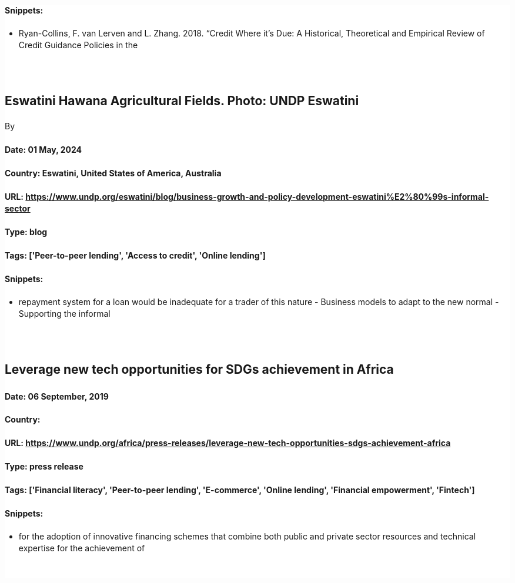 #### Snippets:
- Ryan-Collins, F. van Lerven and L. Zhang. 2018. “Credit Where it’s Due: A Historical, Theoretical and Empirical Review of Credit Guidance Policies in the
<br/><br/><br/>


## Eswatini Hawana Agricultural Fields. Photo: UNDP Eswatini
By

#### Date: 01 May, 2024

#### Country: Eswatini, United States of America, Australia

#### URL: <a href="https://www.undp.org/eswatini/blog/business-growth-and-policy-development-eswatini%E2%80%99s-informal-sector" target="_blank">https://www.undp.org/eswatini/blog/business-growth-and-policy-development-eswatini%E2%80%99s-informal-sector</a>

#### Type: blog

#### Tags: ['Peer-to-peer lending', 'Access to credit', 'Online lending']

#### Snippets:
- repayment system for a loan would be inadequate for a trader of this nature - Business models to adapt to the new normal - Supporting the informal
<br/><br/><br/>


## Leverage new tech opportunities for SDGs achievement in Africa

#### Date: 06 September, 2019

#### Country: 

#### URL: <a href="https://www.undp.org/africa/press-releases/leverage-new-tech-opportunities-sdgs-achievement-africa" target="_blank">https://www.undp.org/africa/press-releases/leverage-new-tech-opportunities-sdgs-achievement-africa</a>

#### Type: press release

#### Tags: ['Financial literacy', 'Peer-to-peer lending', 'E-commerce', 'Online lending', 'Financial empowerment', 'Fintech']

#### Snippets:
- for the adoption of innovative financing schemes that combine both public and private sector resources and technical expertise for the achievement of
<br/><br/><br/>

